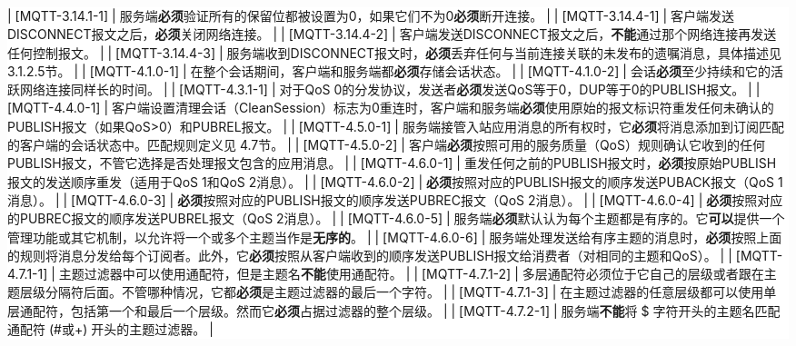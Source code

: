 | \[MQTT-3.14.1-1\] | 服务端**必须**验证所有的保留位都被设置为0，如果它们不为0**必须**断开连接。                                                                                                                                                                                                                                |
| \[MQTT-3.14.4-1\] | 客户端发送DISCONNECT报文之后，**必须**关闭网络连接。                                                                                                                                                                                                                                                      |
| \[MQTT-3.14.4-2\] | 客户端发送DISCONNECT报文之后，**不能**通过那个网络连接再发送任何控制报文。                                                                                                                                                                                                                                |
| \[MQTT-3.14.4-3\] | 服务端收到DISCONNECT报文时，**必须**丢弃任何与当前连接关联的未发布的遗嘱消息，具体描述见 3.1.2.5节。                                                                                                                                                                                                      |
| \[MQTT-4.1.0-1\]  | 在整个会话期间，客户端和服务端都**必须**存储会话状态。                                                                                                                                                                                                                                                    |
| \[MQTT-4.1.0-2\]  | 会话**必须**至少持续和它的活跃网络连接同样长的时间。                                                                                                                                                                                                                                                      |
| \[MQTT-4.3.1-1\]  | 对于QoS 0的分发协议，发送者**必须**发送QoS等于0，DUP等于0的PUBLISH报文。                                                                                                                                                                                                                                  |
| \[MQTT-4.4.0-1\]  | 客户端设置清理会话（CleanSession）标志为0重连时，客户端和服务端**必须**使用原始的报文标识符重发任何未确认的PUBLISH报文（如果QoS&gt;0）和PUBREL报文。                                                                                                                                                      |
| \[MQTT-4.5.0-1\]  | 服务端接管入站应用消息的所有权时，它**必须**将消息添加到订阅匹配的客户端的会话状态中。匹配规则定义见 4.7节。                                                                                                                                                                                              |
| \[MQTT-4.5.0-2\]  | 客户端**必须**按照可用的服务质量（QoS）规则确认它收到的任何PUBLISH报文，不管它选择是否处理报文包含的应用消息。                                                                                                                                                                                            |
| \[MQTT-4.6.0-1\]  | 重发任何之前的PUBLISH报文时，**必须**按原始PUBLISH报文的发送顺序重发（适用于QoS 1和QoS 2消息）。                                                                                                                                                                                                          |
| \[MQTT-4.6.0-2\]  | **必须**按照对应的PUBLISH报文的顺序发送PUBACK报文（QoS 1消息）。                                                                                                                                                                                                                                          |
| \[MQTT-4.6.0-3\]  | **必须**按照对应的PUBLISH报文的顺序发送PUBREC报文（QoS 2消息）。                                                                                                                                                                                                                                          |
| \[MQTT-4.6.0-4\]  | **必须**按照对应的PUBREC报文的顺序发送PUBREL报文（QoS 2消息）。                                                                                                                                                                                                                                           |
| \[MQTT-4.6.0-5\]  | 服务端**必须**默认认为每个主题都是有序的。它**可以**提供一个管理功能或其它机制，以允许将一个或多个主题当作是**无序的**。                                                                                                                                                                                  |
| \[MQTT-4.6.0-6\]  | 服务端处理发送给有序主题的消息时，**必须**按照上面的规则将消息分发给每个订阅者。此外，它**必须**按照从客户端收到的顺序发送PUBLISH报文给消费者（对相同的主题和QoS）。                                                                                                                                      |
| \[MQTT-4.7.1-1\]  | 主题过滤器中可以使用通配符，但是主题名**不能**使用通配符。                                                                                                                                                                                                                                                |
| \[MQTT-4.7.1-2\]  | 多层通配符必须位于它自己的层级或者跟在主题层级分隔符后面。不管哪种情况，它都**必须**是主题过滤器的最后一个字符。                                                                                                                                                                                          |
| \[MQTT-4.7.1-3\]  | 在主题过滤器的任意层级都可以使用单层通配符，包括第一个和最后一个层级。然而它**必须**占据过滤器的整个层级。                                                                                                                                                                                                |
| \[MQTT-4.7.2-1\]  | 服务端**不能**将 $ 字符开头的主题名匹配通配符 (\#或+) 开头的主题过滤器。                                                                                                                                                                                                                                  |